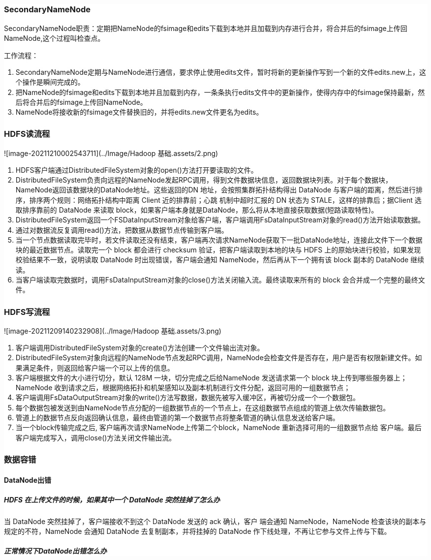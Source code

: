### SecondaryNameNode

SecondaryNameNode职责：定期把NameNode的fsimage和edits下载到本地并且加载到内存进行合并，将合并后的fsimage上传回NameNode,这个过程叫检查点。

工作流程：

1. SecondaryNameNode定期与NameNode进行通信，要求停止使用edits文件，暂时将新的更新操作写到一个新的文件edits.new上，这个操作是瞬间完成的。
2. 把NameNode的fsimage和edits下载到本地并且加载到内存，一条条执行edits文件中的更新操作，使得内存中的fsimage保持最新，然后将合并后的fsimage上传回NameNode。
3. NameNode将接收新的fsimage文件替换旧的，并将edits.new文件更名为edits。

### HDFS读流程

![image-20211210002543711](../Image/Hadoop 基础.assets/2.png)

1. HDFS客户端通过DistributedFileSystem对象的open()方法打开要读取的文件。
2. DistributedFileSystem负责向远程的NameNode发起RPC调用，得到文件数据块信息，返回数据块列表。对于每个数据块，NameNode返回该数据块的DataNode地址。这些返回的DN 地址，会按照集群拓扑结构得出 DataNode 与客户端的距离，然后进行排序，排序两个规则：网络拓扑结构中距离 Client 近的排靠前；心跳
   机制中超时汇报的 DN 状态为 STALE，这样的排靠后；据Client 选取排序靠前的 DataNode 来读取 block，如果客户端本身就是DataNode，那么将从本地直接获取数据(短路读取特性)。
3. DistributedFileSystem返回一个FSDataInputStream对象给客户端，客户端调用FsDataInputStream对象的read()方法开始读取数据。
4. 通过对数据流反复调用read()方法，把数据从数据节点传输到客户端。
5. 当一个节点数据读取完毕时，若文件读取还没有结束，客户端再次请求NameNode获取下一批DataNode地址，连接此文件下一个数据块的最近数据节点。读取完一个 block 都会进行 checksum 验证，把客户端读取到本地的块与 HDFS 上的原始块进行校验，如果发现校验结果不一致，说明读取 DataNode 时出现错误，客户端会通知 NameNode，然后再从下一个拥有该 block 副本的 DataNode 继续读。
6. 当客户端读取完数据时，调用FsDataInputStream对象的close()方法关闭输入流。最终读取来所有的 block 会合并成一个完整的最终文件。

### HDFS写流程

![image-20211209140232908](../Image/Hadoop 基础.assets/3.png)

1. 客户端调用DistributedFileSystem对象的create()方法创建一个文件输出流对象。
2. DistributedFileSystem对象向远程的NameNode节点发起RPC调用，NameNode会检查文件是否存在，用户是否有权限新建文件。如果满足条件，则返回给客户端一个可以上传的信息。
3. 客户端根据文件的大小进行切分，默认 128M 一块，切分完成之后给NameNode 发送请求第一个 block 块上传到哪些服务器上；NameNode 收到请求之后，根据网络拓扑和机架感知以及副本机制进行文件分配，返回可用的一组数据节点；
4. 客户端调用FsDataOutputStream对象的write()方法写数据，数据先被写入缓冲区，再被切分成一个一个数据包。
5. 每个数据包被发送到由NameNode节点分配的一组数据节点的一个节点上，在这组数据节点组成的管道上依次传输数据包。
6. 管道上的数据节点反向返回确认信息，最终由管道的第一个数据节点将整条管道的确认信息发送给客户端。
7. 当一个block传输完成之后, 客户端再次请求NameNode上传第二个block，NameNode 重新选择可用的一组数据节点给 客户端。最后客户端完成写入，调用close()方法关闭文件输出流。

### 数据容错

#### DataNode出错

##### HDFS 在上传文件的时候，如果其中一个 DataNode 突然挂掉了怎么办

当 DataNode 突然挂掉了，客户端接收不到这个 DataNode 发送的 ack 确认，客户
端会通知 NameNode，NameNode 检查该块的副本与规定的不符，NameNode 会通知
DataNode 去复制副本，并将挂掉的 DataNode 作下线处理，不再让它参与文件上传与下载。

##### 正常情况下DataNode出错怎么办
